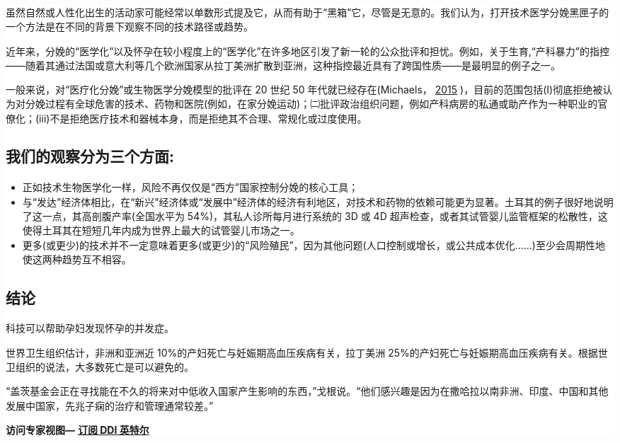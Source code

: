虽然自然或人性化出生的活动家可能经常以单数形式提及它，从而有助于“黑箱”它，尽管是无意的。我们认为，打开技术医学分娩黑匣子的一个方法是在不同的背景下观察不同的技术路径或趋势。

近年来，分娩的“医学化”以及怀孕在较小程度上的“医学化”在许多地区引发了新一轮的公众批评和担忧。例如，关于生育,“产科暴力”的指控——随着其通过法国或意大利等几个欧洲国家从拉丁美洲扩散到亚洲，这种指控最近具有了跨国性质——是最明显的例子之一。

一般来说，对“医疗化分娩”或生物医学分娩模型的批评在 20 世纪 50 年代就已经存在(Michaels， [2015](https://www.tandfonline.com/doi/full/10.1080/13698575.2019.1649922#) )，目前的范围包括(I)彻底拒绝被认为对分娩过程有全球危害的技术、药物和医院(例如，在家分娩运动)；㈡批评政治组织问题，例如产科病房的私通或助产作为一种职业的官僚化；(iii)不是拒绝医疗技术和器械本身，而是拒绝其不合理、常规化或过度使用。

## 我们的观察分为三个方面:

*   正如技术生物医学化一样，风险不再仅仅是“西方”国家控制分娩的核心工具；
*   与“发达”经济体相比，在“新兴”经济体或“发展中”经济体的经济有利地区，对技术和药物的依赖可能更为显著。土耳其的例子很好地说明了这一点，其高剖腹产率(全国水平为 54%)，其私人诊所每月进行系统的 3D 或 4D 超声检查，或者其试管婴儿监管框架的松散性，这使得土耳其在短短几年内成为世界上最大的试管婴儿市场之一。
*   更多(或更少)的技术并不一定意味着更多(或更少)的“风险殖民”，因为其他问题(人口控制或增长，或公共成本优化……)至少会周期性地使这两种趋势互不相容。

## 结论

科技可以帮助孕妇发现怀孕的并发症。

世界卫生组织估计，非洲和亚洲近 10%的产妇死亡与妊娠期高血压疾病有关，拉丁美洲 25%的产妇死亡与妊娠期高血压疾病有关。根据世卫组织的说法，大多数死亡是可以避免的。

“盖茨基金会正在寻找能在不久的将来对中低收入国家产生影响的东西，”戈根说。“他们感兴趣是因为在撒哈拉以南非洲、印度、中国和其他发展中国家，先兆子痫的治疗和管理通常较差。”

**访问专家视图—** [**订阅 DDI 英特尔**](https://datadriveninvestor.com/ddi-intel)